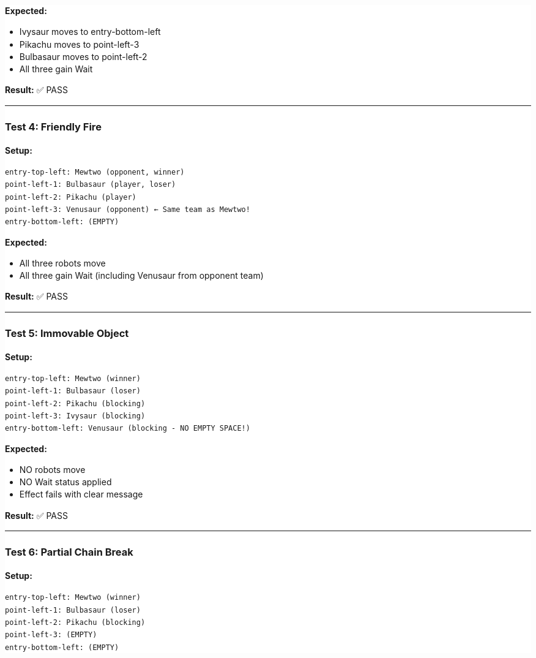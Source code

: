**Expected:**
- Ivysaur moves to entry-bottom-left
- Pikachu moves to point-left-3
- Bulbasaur moves to point-left-2
- All three gain Wait

**Result:** ✅ PASS

---

### Test 4: Friendly Fire
**Setup:**
```
entry-top-left: Mewtwo (opponent, winner)
point-left-1: Bulbasaur (player, loser)
point-left-2: Pikachu (player)
point-left-3: Venusaur (opponent) ← Same team as Mewtwo!
entry-bottom-left: (EMPTY)
```

**Expected:**
- All three robots move
- All three gain Wait (including Venusaur from opponent team)

**Result:** ✅ PASS

---

### Test 5: Immovable Object
**Setup:**
```
entry-top-left: Mewtwo (winner)
point-left-1: Bulbasaur (loser)
point-left-2: Pikachu (blocking)
point-left-3: Ivysaur (blocking)
entry-bottom-left: Venusaur (blocking - NO EMPTY SPACE!)
```

**Expected:**
- NO robots move
- NO Wait status applied
- Effect fails with clear message

**Result:** ✅ PASS

---

### Test 6: Partial Chain Break
**Setup:**
```
entry-top-left: Mewtwo (winner)
point-left-1: Bulbasaur (loser)
point-left-2: Pikachu (blocking)
point-left-3: (EMPTY)
entry-bottom-left: (EMPTY)
```
